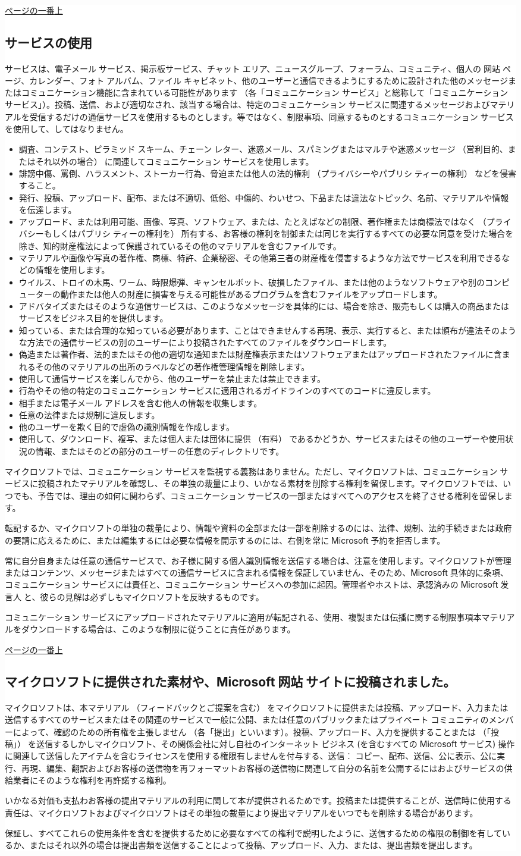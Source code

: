 [ページの一番上](#top)

## <a name=""></a>サービスの使用
サービスは、電子メール サービス、掲示板サービス、チャット エリア、ニュースグループ、フォーラム、コミュニティ、個人の 网站 ページ、カレンダー、フォト アルバム、ファイル キャビネット、他のユーザーと通信できるようにするために設計された他のメッセージまたはコミュニケーション機能に含まれている可能性があります （各「コミュニケーション サービス」と総称して「コミュニケーション サービス」）。投稿、送信、および適切なされ、該当する場合は、特定のコミュニケーション サービスに関連するメッセージおよびマテリアルを受信するだけの通信サービスを使用するものとします。等ではなく、制限事項、同意するものとするコミュニケーション サービスを使用して、してはなりません。
- 調査、コンテスト、ピラミッド スキーム、チェーン レター、迷惑メール、スパミングまたはマルチや迷惑メッセージ （営利目的、またはそれ以外の場合） に関連してコミュニケーション サービスを使用します。
- 誹謗中傷、罵倒、ハラスメント、ストーカー行為、脅迫または他人の法的権利 （プライバシーやパブリシ ティーの権利） などを侵害すること。
- 発行、投稿、アップロード、配布、または不適切、低俗、中傷的、わいせつ、下品または違法なトピック、名前、マテリアルや情報を伝達します。
- アップロード、または利用可能、画像、写真、ソフトウェア、または、たとえばなどの制限、著作権または商標法ではなく （プライバシーもしくはパブリシ ティーの権利を） 所有する、お客様の権利を制御または同じを実行するすべての必要な同意を受けた場合を除き、知的財産権法によって保護されているその他のマテリアルを含むファイルです。
- マテリアルや画像や写真の著作権、商標、特許、企業秘密、その他第三者の財産権を侵害するような方法でサービスを利用できるなどの情報を使用します。
- ウイルス、トロイの木馬、ワーム、時限爆弾、キャンセルボット、破損したファイル、または他のようなソフトウェアや別のコンピューターの動作または他人の財産に損害を与える可能性があるプログラムを含むファイルをアップロードします。
- アドバタイズまたはそのような通信サービスは、このようなメッセージを具体的には、場合を除き、販売もしくは購入の商品またはサービスをビジネス目的を提供します。
- 知っている、または合理的な知っている必要があります、ことはできませんする再現、表示、実行すると、または頒布が違法そのような方法での通信サービスの別のユーザーにより投稿されたすべてのファイルをダウンロードします。
- 偽造または著作者、法的またはその他の適切な通知または財産権表示またはソフトウェアまたはアップロードされたファイルに含まれるその他のマテリアルの出所のラベルなどの著作権管理情報を削除します。
- 使用して通信サービスを楽しんでから、他のユーザーを禁止または禁止できます。
- 行為やその他の特定のコミュニケーション サービスに適用されるガイドラインのすべてのコードに違反します。
- 相手または電子メール アドレスを含む他人の情報を収集します。
- 任意の法律または規制に違反します。
- 他のユーザーを欺く目的で虚偽の識別情報を作成します。
- 使用して、ダウンロード、複写、または個人または団体に提供 （有料） であるかどうか、サービスまたはその他のユーザーや使用状況の情報、またはそのどの部分のユーザーの任意のディレクトリです。

マイクロソフトでは、コミュニケーション サービスを監視する義務はありません。ただし、マイクロソフトは、コミュニケーション サービスに投稿されたマテリアルを確認し、その単独の裁量により、いかなる素材を削除する権利を留保します。マイクロソフトでは、いつでも、予告では、理由の如何に関わらず、コミュニケーション サービスの一部またはすべてへのアクセスを終了させる権利を留保します。

転記するか、マイクロソフトの単独の裁量により、情報や資料の全部または一部を削除するのには、法律、規制、法的手続きまたは政府の要請に応えるために、または編集するには必要な情報を開示するのには、右側を常に Microsoft 予約を拒否します。

常に自分自身または任意の通信サービスで、お子様に関する個人識別情報を送信する場合は、注意を使用します。マイクロソフトが管理またはコンテンツ、メッセージまたはすべての通信サービスに含まれる情報を保証していません、そのため、Microsoft 具体的に条項、コミュニケーション サービスには責任と、コミュニケーション サービスへの参加に起因。管理者やホストは、承認済みの Microsoft 发言人 と、彼らの見解は必ずしもマイクロソフトを反映するものです。

コミュニケーション サービスにアップロードされたマテリアルに適用が転記される、使用、複製または伝播に関する制限事項本マテリアルをダウンロードする場合は、このような制限に従うことに責任があります。

[ページの一番上](#top)

## <a name="microsoft-web-"></a>マイクロソフトに提供された素材や、Microsoft 网站 サイトに投稿されました。
マイクロソフトは、本マテリアル （フィードバックとご提案を含む） をマイクロソフトに提供または投稿、アップロード、入力または送信するすべてのサービスまたはその関連のサービスで一般に公開、または任意のパブリックまたはプライベート コミュニティのメンバーによって、確認のための所有権を主張しません （各「提出」といいます）。投稿、アップロード、入力を提供することまたは （「投稿」） を送信するしかしマイクロソフト、その関係会社に対し自社のインターネット ビジネス (を含むすべての Microsoft サービス) 操作に関連して送信したアイテムを含むライセンスを使用する権限有しませんを付与する、送信︰ コピー、配布、送信、公に表示、公に実行、再現、編集、翻訳およびお客様の送信物を再フォーマットお客様の送信物に関連して自分の名前を公開するにはおよびサービスの供給業者にそのような権利を再許諾する権利。

いかなる対価も支払わお客様の提出マテリアルの利用に関して本が提供されるためです。投稿または提供することが、送信時に使用する責任は、マイクロソフトおよびマイクロソフトはその単独の裁量により提出マテリアルをいつでもを削除する場合があります。

保証し、すべてこれらの使用条件を含むを提供するために必要なすべての権利で説明したように、送信するための権限の制御を有しているか、またはそれ以外の場合は提出書類を送信することによって投稿、アップロード、入力、または、提出書類を提出します。
